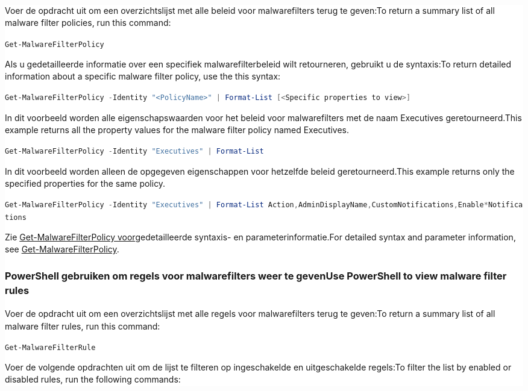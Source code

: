<span data-ttu-id="f7170-240">Voer de opdracht uit om een overzichtslijst met alle beleid voor malwarefilters terug te geven:</span><span class="sxs-lookup"><span data-stu-id="f7170-240">To return a summary list of all malware filter policies, run this command:</span></span>

```PowerShell
Get-MalwareFilterPolicy
```

<span data-ttu-id="f7170-241">Als u gedetailleerde informatie over een specifiek malwarefilterbeleid wilt retourneren, gebruikt u de syntaxis:</span><span class="sxs-lookup"><span data-stu-id="f7170-241">To return detailed information about a specific malware filter policy, use the this syntax:</span></span>

```PowerShell
Get-MalwareFilterPolicy -Identity "<PolicyName>" | Format-List [<Specific properties to view>]
```

<span data-ttu-id="f7170-242">In dit voorbeeld worden alle eigenschapswaarden voor het beleid voor malwarefilters met de naam Executives geretourneerd.</span><span class="sxs-lookup"><span data-stu-id="f7170-242">This example returns all the property values for the malware filter policy named Executives.</span></span>

```PowerShell
Get-MalwareFilterPolicy -Identity "Executives" | Format-List
```

<span data-ttu-id="f7170-243">In dit voorbeeld worden alleen de opgegeven eigenschappen voor hetzelfde beleid geretourneerd.</span><span class="sxs-lookup"><span data-stu-id="f7170-243">This example returns only the specified properties for the same policy.</span></span>

```PowerShell
Get-MalwareFilterPolicy -Identity "Executives" | Format-List Action,AdminDisplayName,CustomNotifications,Enable*Notifications
```

<span data-ttu-id="f7170-244">Zie [Get-MalwareFilterPolicy voor](https://docs.microsoft.com/powershell/module/exchange/antispam-antimalware/get-malwarefilterpolicy)gedetailleerde syntaxis- en parameterinformatie.</span><span class="sxs-lookup"><span data-stu-id="f7170-244">For detailed syntax and parameter information, see [Get-MalwareFilterPolicy](https://docs.microsoft.com/powershell/module/exchange/antispam-antimalware/get-malwarefilterpolicy).</span></span>

### <a name="use-powershell-to-view-malware-filter-rules"></a><span data-ttu-id="f7170-245">PowerShell gebruiken om regels voor malwarefilters weer te geven</span><span class="sxs-lookup"><span data-stu-id="f7170-245">Use PowerShell to view malware filter rules</span></span>

<span data-ttu-id="f7170-246">Voer de opdracht uit om een overzichtslijst met alle regels voor malwarefilters terug te geven:</span><span class="sxs-lookup"><span data-stu-id="f7170-246">To return a summary list of all malware filter rules, run this command:</span></span>

```PowerShell
Get-MalwareFilterRule
```

<span data-ttu-id="f7170-247">Voer de volgende opdrachten uit om de lijst te filteren op ingeschakelde en uitgeschakelde regels:</span><span class="sxs-lookup"><span data-stu-id="f7170-247">To filter the list by enabled or disabled rules, run the following commands:</span></span>
